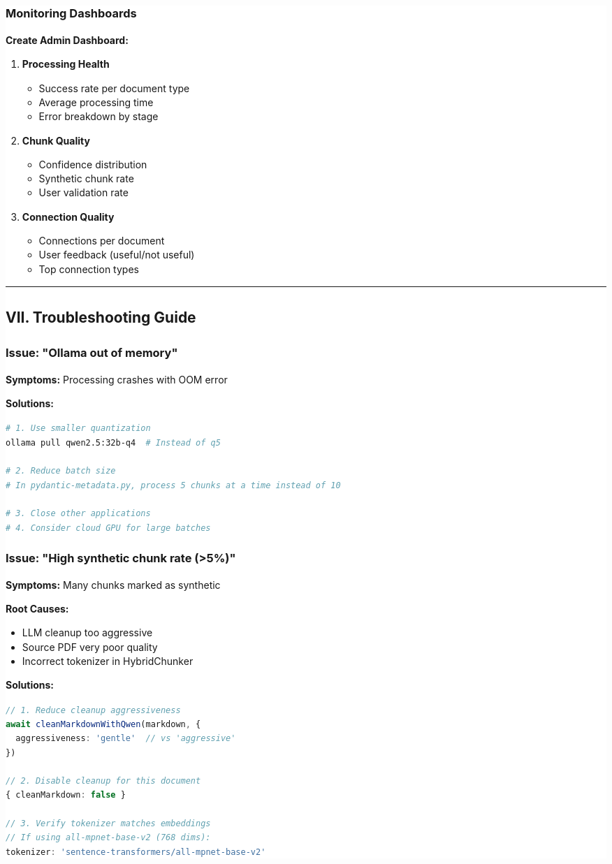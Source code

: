 ### Monitoring Dashboards

**Create Admin Dashboard:**
1. **Processing Health**
   - Success rate per document type
   - Average processing time
   - Error breakdown by stage

2. **Chunk Quality**
   - Confidence distribution
   - Synthetic chunk rate
   - User validation rate

3. **Connection Quality**
   - Connections per document
   - User feedback (useful/not useful)
   - Top connection types

---

## VII. Troubleshooting Guide

### Issue: "Ollama out of memory"

**Symptoms:** Processing crashes with OOM error

**Solutions:**
```bash
# 1. Use smaller quantization
ollama pull qwen2.5:32b-q4  # Instead of q5

# 2. Reduce batch size
# In pydantic-metadata.py, process 5 chunks at a time instead of 10

# 3. Close other applications
# 4. Consider cloud GPU for large batches
```

### Issue: "High synthetic chunk rate (>5%)"

**Symptoms:** Many chunks marked as synthetic

**Root Causes:**
- LLM cleanup too aggressive
- Source PDF very poor quality
- Incorrect tokenizer in HybridChunker

**Solutions:**
```typescript
// 1. Reduce cleanup aggressiveness
await cleanMarkdownWithQwen(markdown, {
  aggressiveness: 'gentle'  // vs 'aggressive'
})

// 2. Disable cleanup for this document
{ cleanMarkdown: false }

// 3. Verify tokenizer matches embeddings
// If using all-mpnet-base-v2 (768 dims):
tokenizer: 'sentence-transformers/all-mpnet-base-v2'
```
